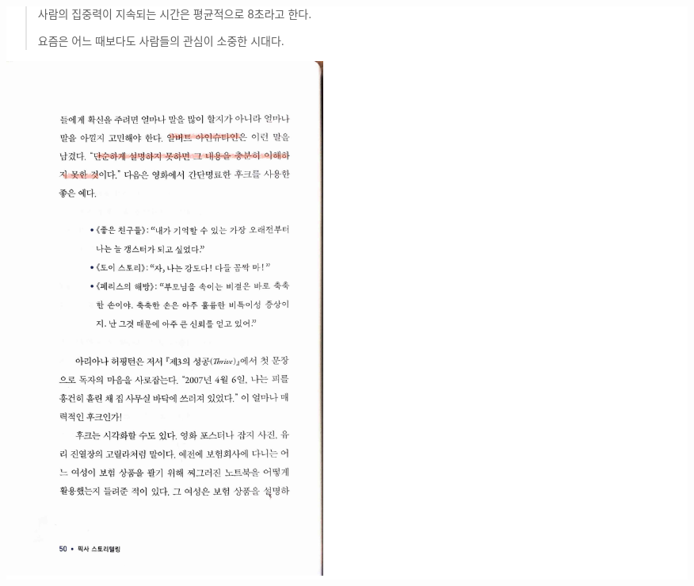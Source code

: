 > 사람의 집중력이 지속되는 시간은 평균적으로 8초라고 한다.
>
> 요즘은 어느 때보다도 사람들의 관심이 소중한 시대다.

<img src="pixar_storytelling/7.jpg" width="400"/>
